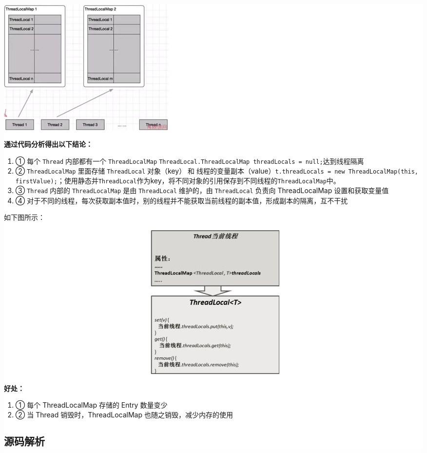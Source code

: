 ![ThreadLocal内部结构.png](..\images\1587467884480.png)

</div>

**通过代码分析得出以下结论：**

1. ① 每个 `Thread` 内部都有一个 `ThreadLocalMap` `ThreadLocal.ThreadLocalMap threadLocals = null;`达到线程隔离
2. ② `ThreadLocalMap` 里面存储 `ThreadLocal` 对象（key） 和 线程的变量副本（value）`t.threadLocals = new ThreadLocalMap(this, firstValue);`；使用静态并`ThreadLocal`作为key，将不同对象的引用保存到不同线程的`ThreadLocalMap`中。
3. ③ `Thread` 内部的 `ThreadLocalMap` 是由 `ThreadLocal` 维护的，由 `ThreadLocal` 负责向 ThreadLocalMap 设置和获取变量值
4. ④ 对于不同的线程，每次获取副本值时，别的线程并不能获取当前线程的副本值，形成副本的隔离，互不干扰

如下图所示：
<div align=center>

![1587468037170.png](..\images\1587468037170.png)

</div>

**好处：**

1. ① 每个 ThreadLocalMap 存储的 Entry 数量变少
2. ② 当 Thread 销毁时，ThreadLocalMap 也随之销毁，减少内存的使用

## 源码解析
